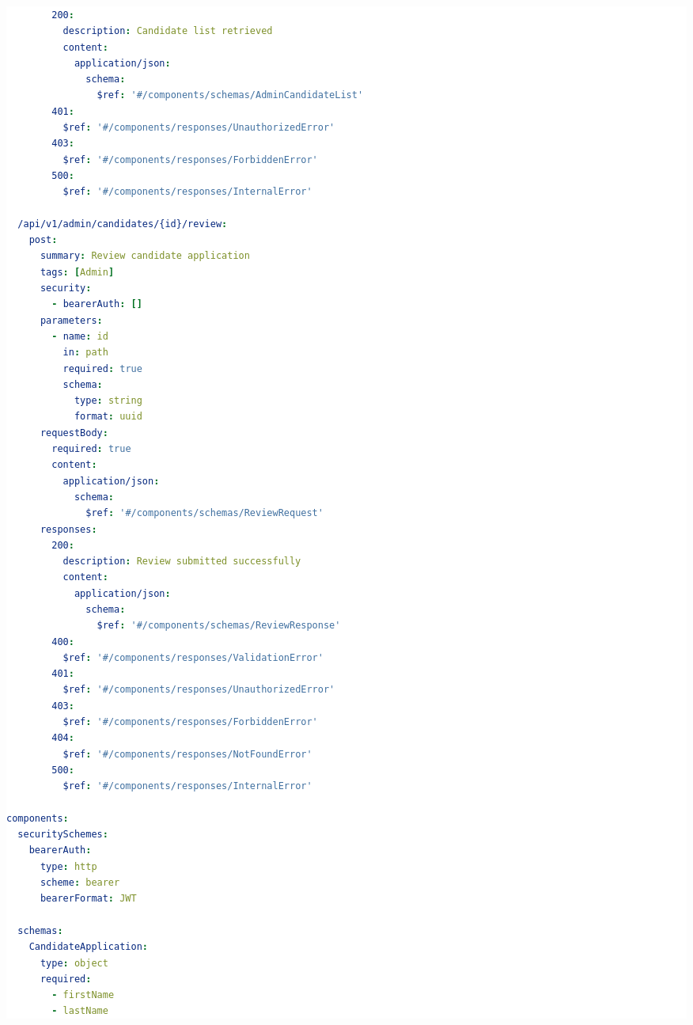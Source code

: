 ```yaml
        200:
          description: Candidate list retrieved
          content:
            application/json:
              schema:
                $ref: '#/components/schemas/AdminCandidateList'
        401:
          $ref: '#/components/responses/UnauthorizedError'
        403:
          $ref: '#/components/responses/ForbiddenError'
        500:
          $ref: '#/components/responses/InternalError'

  /api/v1/admin/candidates/{id}/review:
    post:
      summary: Review candidate application
      tags: [Admin]
      security:
        - bearerAuth: []
      parameters:
        - name: id
          in: path
          required: true
          schema:
            type: string
            format: uuid
      requestBody:
        required: true
        content:
          application/json:
            schema:
              $ref: '#/components/schemas/ReviewRequest'
      responses:
        200:
          description: Review submitted successfully
          content:
            application/json:
              schema:
                $ref: '#/components/schemas/ReviewResponse'
        400:
          $ref: '#/components/responses/ValidationError'
        401:
          $ref: '#/components/responses/UnauthorizedError'
        403:
          $ref: '#/components/responses/ForbiddenError'
        404:
          $ref: '#/components/responses/NotFoundError'
        500:
          $ref: '#/components/responses/InternalError'

components:
  securitySchemes:
    bearerAuth:
      type: http
      scheme: bearer
      bearerFormat: JWT

  schemas:
    CandidateApplication:
      type: object
      required:
        - firstName
        - lastName
```